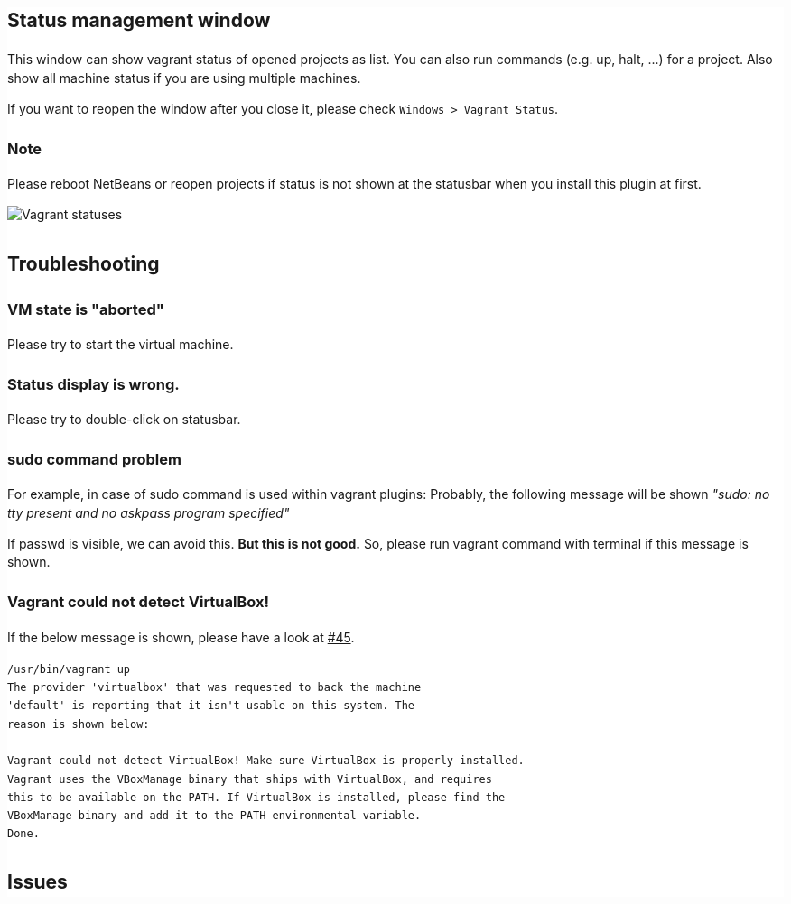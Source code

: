 ## Status management window

This window can show vagrant status of opened projects as list. You can also run commands (e.g. up, halt, ...) for a project.
Also show all machine status if you are using multiple machines.

If you want to reopen the window after you close it, please check `Windows > Vagrant Status`.

### Note

Please reboot NetBeans or reopen projects if status is not shown at the statusbar when you install this plugin at first.

![Vagrant statuses](screenshots/nb-vagrant-status-management-window.png)

## Troubleshooting

### VM state is "aborted"

Please try to start the virtual machine.

### Status display is wrong.

Please try to double-click on statusbar.

### sudo command problem

For example, in case of sudo command is used within vagrant plugins:
Probably, the following message will be shown *"sudo: no tty present and no askpass program specified"*

If passwd is visible, we can avoid this. **But this is not good.**
So, please run vagrant command with terminal if this message is shown.

### Vagrant could not detect VirtualBox!

If the below message is shown, please have a look at [#45](https://github.com/junichi11/netbeans-vagrant-plugin/issues/45).

```
/usr/bin/vagrant up
The provider 'virtualbox' that was requested to back the machine
'default' is reporting that it isn't usable on this system. The
reason is shown below:

Vagrant could not detect VirtualBox! Make sure VirtualBox is properly installed.
Vagrant uses the VBoxManage binary that ships with VirtualBox, and requires
this to be available on the PATH. If VirtualBox is installed, please find the
VBoxManage binary and add it to the PATH environmental variable.
Done.
```

## Issues
